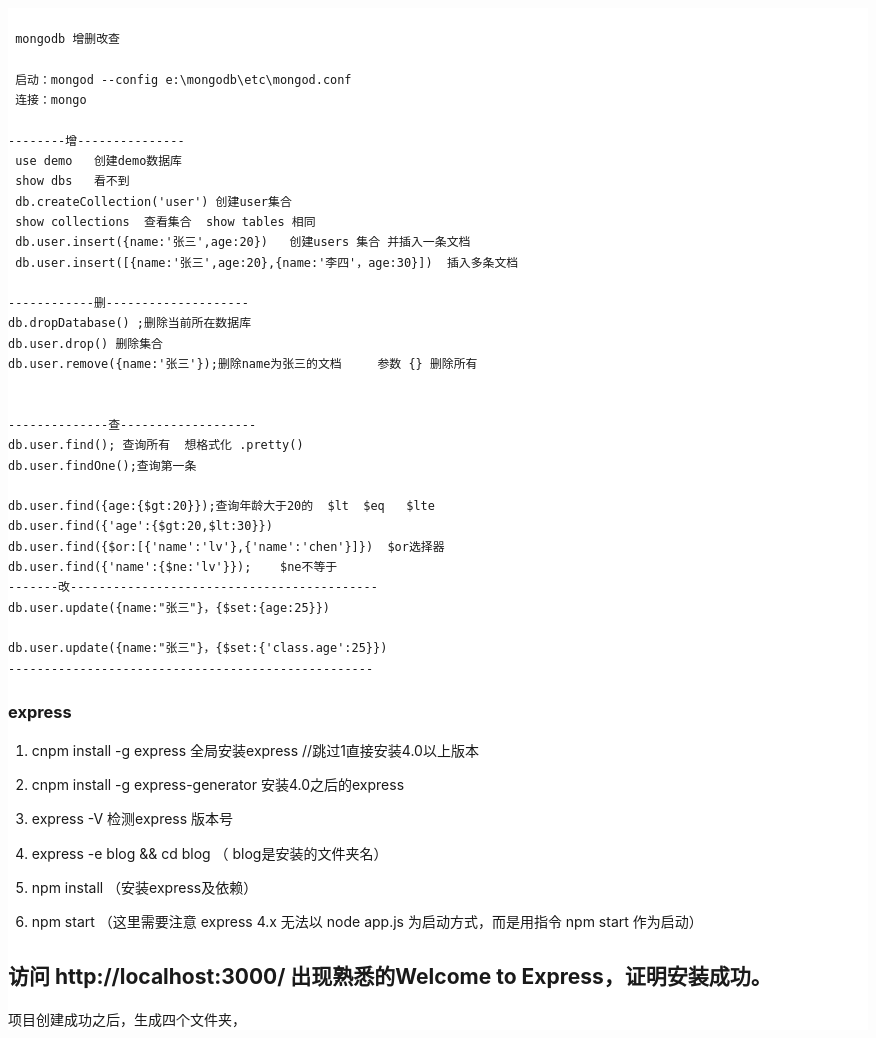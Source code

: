 ```

 mongodb 增删改查

 启动：mongod --config e:\mongodb\etc\mongod.conf
 连接：mongo

--------增---------------
 use demo   创建demo数据库
 show dbs   看不到
 db.createCollection('user') 创建user集合
 show collections  查看集合  show tables 相同
 db.user.insert({name:'张三',age:20})   创建users 集合 并插入一条文档
 db.user.insert([{name:'张三',age:20},{name:'李四'，age:30}])  插入多条文档
 
------------删--------------------
db.dropDatabase() ;删除当前所在数据库
db.user.drop() 删除集合
db.user.remove({name:'张三'});删除name为张三的文档     参数 {} 删除所有


--------------查-------------------
db.user.find(); 查询所有  想格式化 .pretty()
db.user.findOne();查询第一条  

db.user.find({age:{$gt:20}});查询年龄大于20的  $lt  $eq   $lte
db.user.find({'age':{$gt:20,$lt:30}})
db.user.find({$or:[{'name':'lv'},{'name':'chen'}]})  $or选择器
db.user.find({'name':{$ne:'lv'}});    $ne不等于
-------改-------------------------------------------
db.user.update({name:"张三"}，{$set:{age:25}})

db.user.update({name:"张三"}，{$set:{'class.age':25}})
---------------------------------------------------
```
### express
 1. cnpm install -g express   全局安装express 
     //跳过1直接安装4.0以上版本
  
 2. cnpm install -g express-generator  安装4.0之后的express
 3. express -V                检测express 版本号
 4. express -e blog && cd blog
         （ blog是安装的文件夹名）

5. npm install
       （安装express及依赖）

6. npm start
（这里需要注意 express 4.x 无法以 node app.js 为启动方式，而是用指令 npm start 作为启动）

 访问 http://localhost:3000/ 出现熟悉的Welcome to Express，证明安装成功。
---------------------------------------------------------------------------------------
项目创建成功之后，生成四个文件夹，
